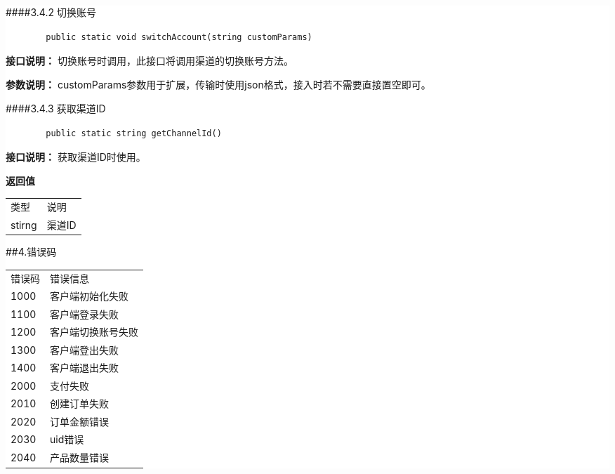 <a name = "switchAccount"></a>
####3.4.2 切换账号

```
		public static void switchAccount(string customParams)
```

**接口说明：**
切换账号时调用，此接口将调用渠道的切换账号方法。

**参数说明：**
customParams参数用于扩展，传输时使用json格式，接入时若不需要直接置空即可。

<a name = "getChannelId"></a>
####3.4.3 获取渠道ID

```
		public static string getChannelId()
```

**接口说明：**
获取渠道ID时使用。

**返回值**
<table>
<tr>
<td>类型</td><td>说明</td>
</tr>
<tr>
<td>stirng</td><td>渠道ID</td>
</tr>
</table>

<a name = "errorCode"></a>
##4.错误码
<table>
<tr>
<td>错误码</td><td>错误信息</td>
</tr>
<tr>
<td>1000</td><td>客户端初始化失败</td>
</tr>
<tr>
<td>1100</td><td>客户端登录失败</td>
</tr>
<tr>
<td>1200</td><td>客户端切换账号失败</td>
</tr>
<tr>
<td>1300</td><td>客户端登出失败</td>
</tr>
<tr>
<td>1400</td><td>客户端退出失败</td>
</tr>
<tr>
<td>2000</td><td>支付失败</td>
</tr>
<tr>
<td>2010</td><td>创建订单失败</td>
</tr>
<tr>
<td>2020</td><td>订单金额错误</td>
</tr>
<tr>
<td>2030</td><td>uid错误</td>
</tr>
<tr>
<td>2040</td><td>产品数量错误</td>